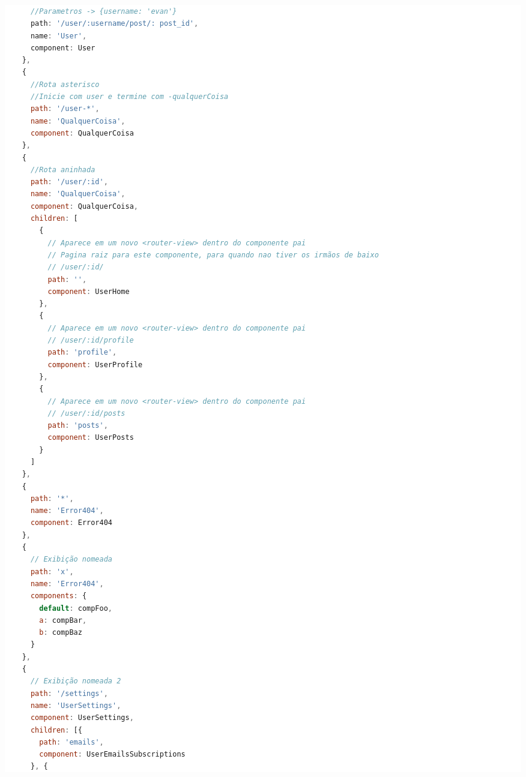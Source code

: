 ```js
      //Parametros -> {username: 'evan'}
      path: '/user/:username/post/: post_id',
      name: 'User',
      component: User
    },
    {
      //Rota asterisco
      //Inicie com user e termine com -qualquerCoisa
      path: '/user-*',
      name: 'QualquerCoisa',
      component: QualquerCoisa
    },
    {
      //Rota aninhada
      path: '/user/:id',
      name: 'QualquerCoisa',
      component: QualquerCoisa,
      children: [
        {
          // Aparece em um novo <router-view> dentro do componente pai
          // Pagina raiz para este componente, para quando nao tiver os irmãos de baixo
          // /user/:id/
          path: '',
          component: UserHome
        },
        {
          // Aparece em um novo <router-view> dentro do componente pai
          // /user/:id/profile
          path: 'profile',
          component: UserProfile
        },
        {
          // Aparece em um novo <router-view> dentro do componente pai
          // /user/:id/posts
          path: 'posts',
          component: UserPosts
        }
      ]
    },
    {
      path: '*',
      name: 'Error404',
      component: Error404
    },
    {
      // Exibição nomeada
      path: 'x',
      name: 'Error404',
      components: {
        default: compFoo,
        a: compBar,
        b: compBaz
      }
    },
    {
      // Exibição nomeada 2
      path: '/settings',
      name: 'UserSettings',
      component: UserSettings,
      children: [{
      	path: 'emails',
        component: UserEmailsSubscriptions
      }, {
```